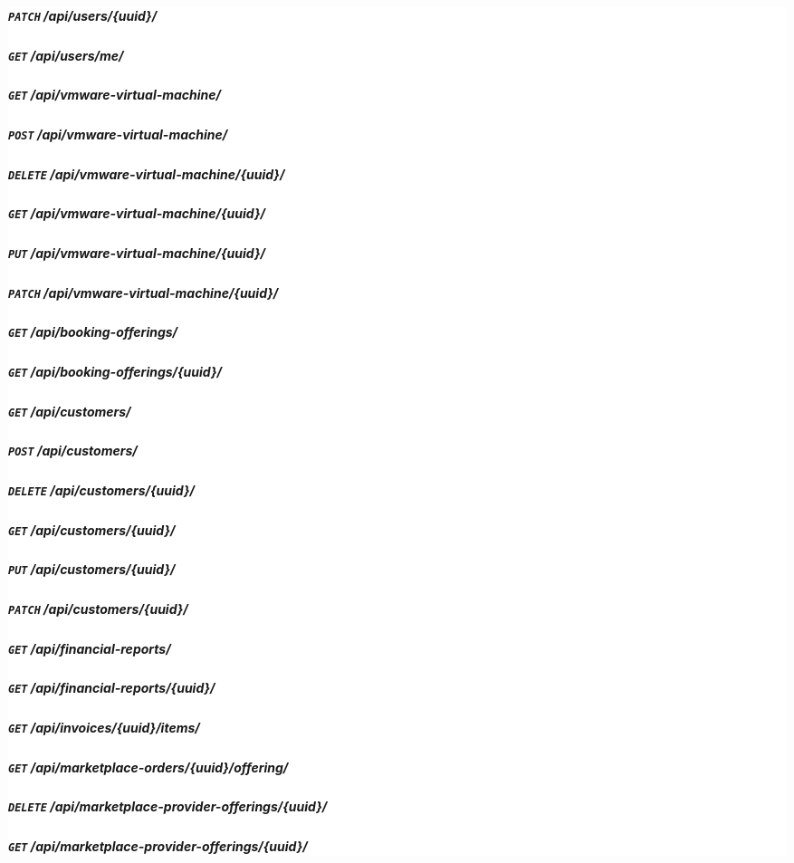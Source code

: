 ##### `PATCH` /api/users/{uuid}/


##### `GET` /api/users/me/


##### `GET` /api/vmware-virtual-machine/


##### `POST` /api/vmware-virtual-machine/


##### `DELETE` /api/vmware-virtual-machine/{uuid}/


##### `GET` /api/vmware-virtual-machine/{uuid}/


##### `PUT` /api/vmware-virtual-machine/{uuid}/


##### `PATCH` /api/vmware-virtual-machine/{uuid}/


##### `GET` /api/booking-offerings/


##### `GET` /api/booking-offerings/{uuid}/


##### `GET` /api/customers/


##### `POST` /api/customers/


##### `DELETE` /api/customers/{uuid}/


##### `GET` /api/customers/{uuid}/


##### `PUT` /api/customers/{uuid}/


##### `PATCH` /api/customers/{uuid}/


##### `GET` /api/financial-reports/


##### `GET` /api/financial-reports/{uuid}/


##### `GET` /api/invoices/{uuid}/items/


##### `GET` /api/marketplace-orders/{uuid}/offering/


##### `DELETE` /api/marketplace-provider-offerings/{uuid}/


##### `GET` /api/marketplace-provider-offerings/{uuid}/
